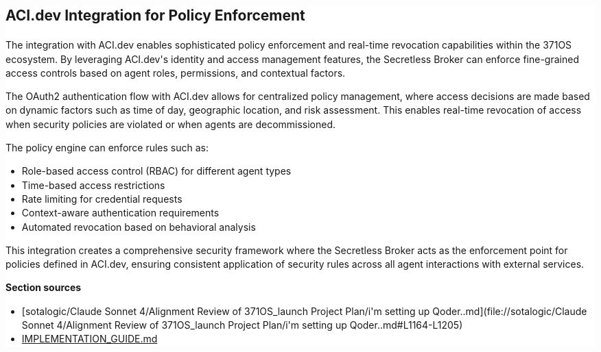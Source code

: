 ## ACI.dev Integration for Policy Enforcement
The integration with ACI.dev enables sophisticated policy enforcement and real-time revocation capabilities within the 371OS ecosystem. By leveraging ACI.dev's identity and access management features, the Secretless Broker can enforce fine-grained access controls based on agent roles, permissions, and contextual factors.

The OAuth2 authentication flow with ACI.dev allows for centralized policy management, where access decisions are made based on dynamic factors such as time of day, geographic location, and risk assessment. This enables real-time revocation of access when security policies are violated or when agents are decommissioned.

The policy engine can enforce rules such as:
- Role-based access control (RBAC) for different agent types
- Time-based access restrictions
- Rate limiting for credential requests
- Context-aware authentication requirements
- Automated revocation based on behavioral analysis

This integration creates a comprehensive security framework where the Secretless Broker acts as the enforcement point for policies defined in ACI.dev, ensuring consistent application of security rules across all agent interactions with external services.

**Section sources**
- [sotalogic/Claude Sonnet 4/Alignment Review of 371OS_launch Project Plan/i'm setting up Qoder..md](file://sotalogic/Claude Sonnet 4/Alignment Review of 371OS_launch Project Plan/i'm setting up Qoder..md#L1164-L1205)
- [IMPLEMENTATION_GUIDE.md](file://IMPLEMENTATION_GUIDE.md#L398-L440)